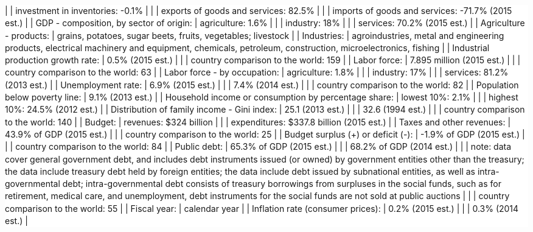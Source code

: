 | | investment in inventories: -0.1% |
| | exports of goods and services: 82.5% |
| | imports of goods and services: -71.7% (2015 est.) |
| GDP - composition, by sector of origin: | agriculture: 1.6% |
| | industry: 18% |
| | services: 70.2% (2015 est.) |
| Agriculture - products: | grains, potatoes, sugar beets, fruits, vegetables; livestock |
| Industries: | agroindustries, metal and engineering products, electrical machinery and equipment, chemicals, petroleum, construction, microelectronics, fishing |
| Industrial production growth rate: | 0.5% (2015 est.) |
| | country comparison to the world: 159 |
| Labor force: | 7.895 million (2015 est.) |
| | country comparison to the world: 63 |
| Labor force - by occupation: | agriculture: 1.8% |
| | industry: 17% |
| | services: 81.2% (2013 est.) |
| Unemployment rate: | 6.9% (2015 est.) |
| | 7.4% (2014 est.) |
| | country comparison to the world: 82 |
| Population below poverty line: | 9.1% (2013 est.) |
| Household income or consumption by percentage share: | lowest 10%: 2.1% |
| | highest 10%: 24.5% (2012 est.) |
| Distribution of family income - Gini index: | 25.1 (2013 est.) |
| | 32.6 (1994 est.) |
| | country comparison to the world: 140 |
| Budget: | revenues: $324 billion |
| | expenditures: $337.8 billion (2015 est.) |
| Taxes and other revenues: | 43.9% of GDP (2015 est.) |
| | country comparison to the world: 25 |
| Budget surplus (+) or deficit (-): | -1.9% of GDP (2015 est.) |
| | country comparison to the world: 84 |
| Public debt: | 65.3% of GDP (2015 est.) |
| | 68.2% of GDP (2014 est.) |
| | note: data cover general government debt, and includes debt instruments issued (or owned) by government entities other than the treasury; the data include treasury debt held by foreign entities; the data include debt issued by subnational entities, as well as intra-governmental debt; intra-governmental debt consists of treasury borrowings from surpluses in the social funds, such as for retirement, medical care, and unemployment, debt instruments for the social funds are not sold at public auctions |
| | country comparison to the world: 55 |
| Fiscal year: | calendar year |
| Inflation rate (consumer prices): | 0.2% (2015 est.) |
| | 0.3% (2014 est.) |